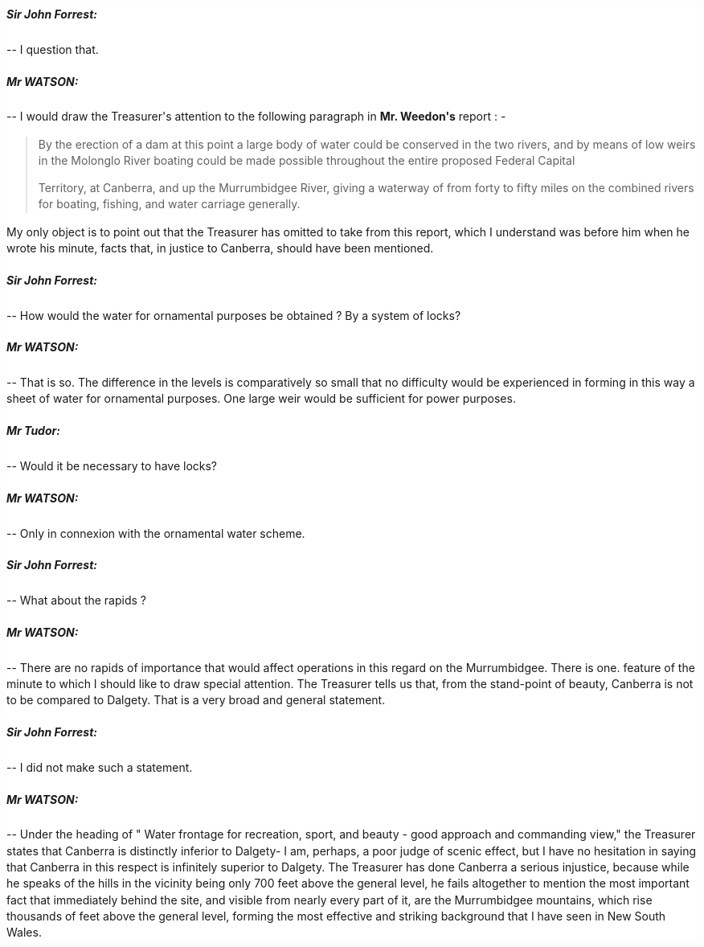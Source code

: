 ##### Sir John Forrest:

--  I question that. 

##### Mr WATSON:

-- I would draw the Treasurer's attention to the following paragraph in  **Mr. Weedon's**  report : - 

  >By the erection of a dam at this point a large body of water could be conserved in the two rivers, and by means of low weirs in the Molonglo River boating could be made possible throughout the entire proposed Federal Capital 
  >
  >Territory, at Canberra, and up the Murrumbidgee River, giving a waterway of from  forty  to fifty miles on the combined rivers  for  boating, fishing, and water carriage generally. 

My only object is to point out that the Treasurer has omitted to take from this report, which I understand was before him when he wrote his minute, facts that, in justice to Canberra, should have been mentioned. 

##### Sir John Forrest:

--  How would the water for ornamental purposes be obtained ? By a system of locks? 

##### Mr WATSON:

-- That is so. The difference in the levels is comparatively so small that no difficulty would be experienced in forming in this way a sheet of water for ornamental purposes. One large weir would be sufficient for power purposes. 

##### Mr Tudor:

--  Would it be necessary to have locks? 

##### Mr WATSON:

-- Only in connexion with the ornamental water scheme. 

##### Sir John Forrest:

--  What about the rapids ? 

##### Mr WATSON:

-- There are no rapids of importance that would affect operations in this regard on the Murrumbidgee. There is one. feature of the minute to which I should like to draw special attention. The Treasurer tells us that, from the stand-point of beauty, Canberra is not to be compared to Dalgety. That is a very broad and general statement. 

##### Sir John Forrest:

--  I did not make such a statement. 

##### Mr WATSON:

-- Under the heading of " Water frontage for recreation, sport, and beauty - good approach and commanding view," the Treasurer states that Canberra is distinctly inferior to Dalgety- I am, perhaps, a poor judge of scenic effect, but I have no hesitation in saying that Canberra in this respect is infinitely superior to Dalgety. The Treasurer has done Canberra a serious injustice, because while he speaks of the hills in the vicinity being only  700  feet above the general level, he fails altogether to mention the most important fact that immediately behind the site, and visible from nearly every part of it, are the Murrumbidgee mountains, which rise thousands of feet above the general level, forming the most effective and striking background that I have seen in New South Wales. 
